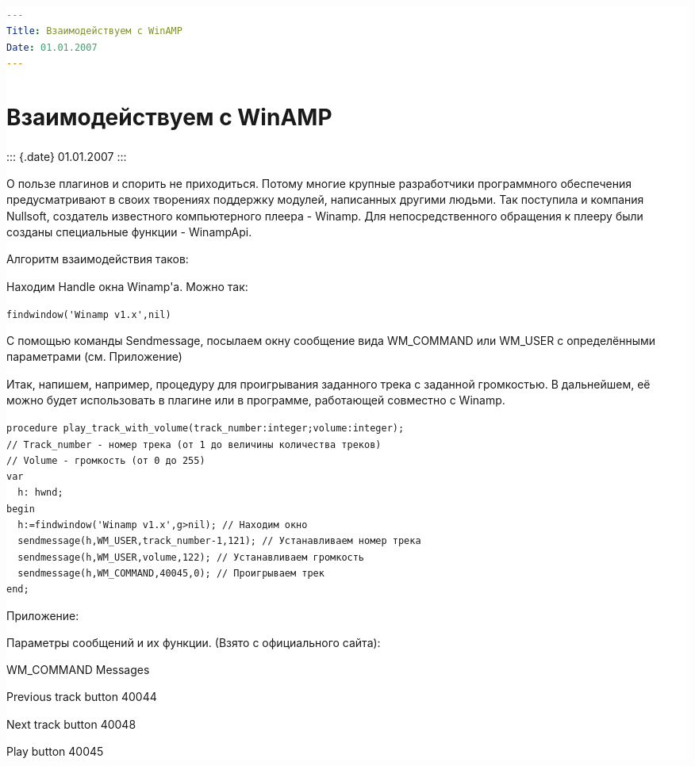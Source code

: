 ```yaml
---
Title: Взаимодействуем с WinAMP
Date: 01.01.2007
---
```



Взаимодействуем с WinAMP
========================

::: {.date}
01.01.2007
:::

О пользе плагинов и спорить не приходиться. Потому многие крупные
разработчики программного обеспечения предусматривают в своих творениях
поддержку модулей, написанных другими людьми. Так поступила и компания
Nullsoft, создатель известного компьютерного плеера - Winamp. Для
непосредственного обращения к плееру были созданы специальные функции -
WinampApi.

Алгоритм взаимодействия таков:

Находим Handle окна Winamp\'a. Можно так:

    findwindow('Winamp v1.x',nil)

С помощью команды Sendmessage, посылаем окну сообщение вида WM\_COMMAND
или WM\_USER c определёнными параметрами (см. Приложение)

Итак, напишем, например, процедуру для проигрывания заданного трека с
заданной громкостью. В дальнейшем, её можно будет использовать в плагине
или в программе, работающей совместно с Winamp.

    procedure play_track_with_volume(track_number:integer;volume:integer);
    // Track_number - номер трека (от 1 до величины количества треков)
    // Volume - громкость (от 0 до 255)
    var
      h: hwnd;
    begin
      h:=findwindow('Winamp v1.x',g>nil); // Находим окно
      sendmessage(h,WM_USER,track_number-1,121); // Устанавливаем номер трека
      sendmessage(h,WM_USER,volume,122); // Устанавливаем громкость
      sendmessage(h,WM_COMMAND,40045,0); // Проигрываем трек
    end;

Приложение:

Параметры сообщений и их функции. (Взято с официального сайта):

WM\_COMMAND Messages

Previous track button 40044

Next track button 40048

Play button 40045
